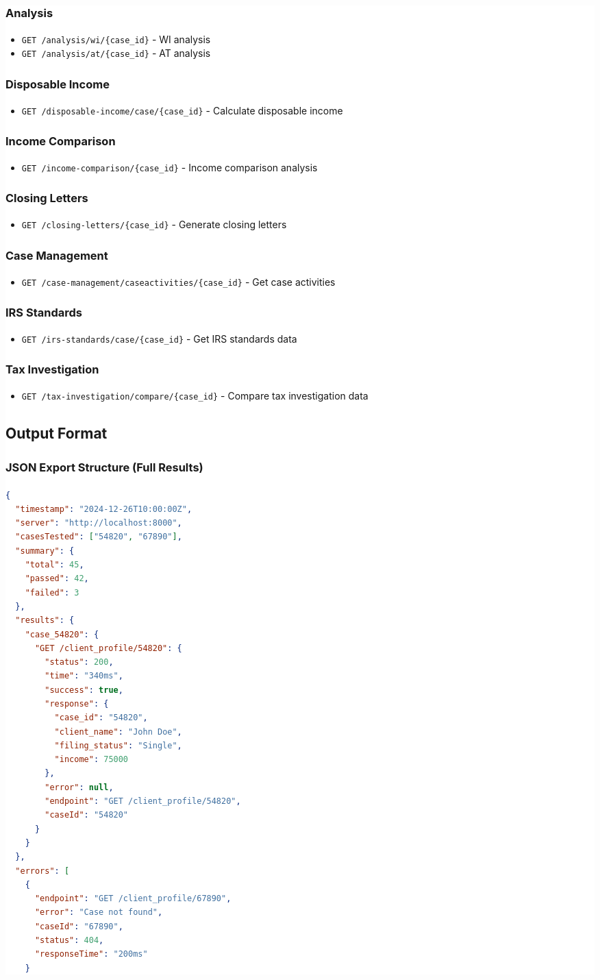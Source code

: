 ### Analysis
- `GET /analysis/wi/{case_id}` - WI analysis
- `GET /analysis/at/{case_id}` - AT analysis

### Disposable Income
- `GET /disposable-income/case/{case_id}` - Calculate disposable income

### Income Comparison
- `GET /income-comparison/{case_id}` - Income comparison analysis

### Closing Letters
- `GET /closing-letters/{case_id}` - Generate closing letters

### Case Management
- `GET /case-management/caseactivities/{case_id}` - Get case activities

### IRS Standards
- `GET /irs-standards/case/{case_id}` - Get IRS standards data

### Tax Investigation
- `GET /tax-investigation/compare/{case_id}` - Compare tax investigation data

## Output Format

### JSON Export Structure (Full Results)
```json
{
  "timestamp": "2024-12-26T10:00:00Z",
  "server": "http://localhost:8000",
  "casesTested": ["54820", "67890"],
  "summary": {
    "total": 45,
    "passed": 42,
    "failed": 3
  },
  "results": {
    "case_54820": {
      "GET /client_profile/54820": {
        "status": 200,
        "time": "340ms",
        "success": true,
        "response": {
          "case_id": "54820",
          "client_name": "John Doe",
          "filing_status": "Single",
          "income": 75000
        },
        "error": null,
        "endpoint": "GET /client_profile/54820",
        "caseId": "54820"
      }
    }
  },
  "errors": [
    {
      "endpoint": "GET /client_profile/67890",
      "error": "Case not found",
      "caseId": "67890",
      "status": 404,
      "responseTime": "200ms"
    }
```